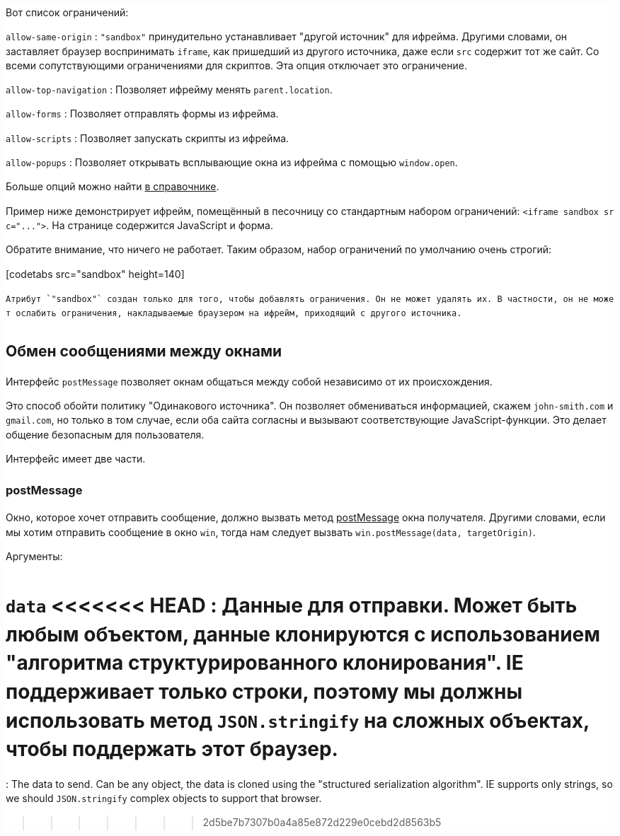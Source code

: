 Вот список ограничений:

`allow-same-origin`
: `"sandbox"` принудительно устанавливает "другой источник" для ифрейма. Другими словами, он заставляет браузер воспринимать `iframe`, как пришедший из другого источника, даже если `src` содержит тот же сайт. Со всеми сопутствующими ограничениями для скриптов. Эта опция отключает это ограничение.

`allow-top-navigation`
: Позволяет ифрейму менять `parent.location`.

`allow-forms`
: Позволяет отправлять формы из ифрейма.

`allow-scripts`
: Позволяет запускать скрипты из ифрейма.

`allow-popups`
: Позволяет открывать всплывающие окна из ифрейма с помощью `window.open`.

Больше опций можно найти [в справочнике](mdn:/HTML/Element/iframe).

Пример ниже демонстрирует ифрейм, помещённый в песочницу со стандартным набором ограничений: `<iframe sandbox src="...">`. На странице содержится JavaScript и форма.

Обратите внимание, что ничего не работает. Таким образом, набор ограничений по умолчанию очень строгий:

[codetabs src="sandbox" height=140]


```smart
Атрибут `"sandbox"` создан только для того, чтобы добавлять ограничения. Он не может удалять их. В частности, он не может ослабить ограничения, накладываемые браузером на ифрейм, приходящий с другого источника.
```

## Обмен сообщениями между окнами

Интерфейс `postMessage` позволяет окнам общаться между собой независимо от их происхождения.

Это способ обойти политику "Одинакового источника". Он позволяет обмениваться информацией, скажем `john-smith.com` и `gmail.com`, но только в том случае, если оба сайта согласны и вызывают соответствующие JavaScript-функции. Это делает общение безопасным для пользователя.

Интерфейс имеет две части.

### postMessage

Окно, которое хочет отправить сообщение, должно вызвать метод [postMessage](mdn:api/Window.postMessage) окна получателя. Другими словами, если мы хотим отправить сообщение в окно `win`, тогда нам следует вызвать `win.postMessage(data, targetOrigin)`.

Аргументы:

`data`
<<<<<<< HEAD
: Данные для отправки. Может быть любым объектом, данные клонируются с использованием "алгоритма структурированного клонирования". IE поддерживает только строки, поэтому мы должны использовать метод `JSON.stringify` на сложных объектах, чтобы поддержать этот браузер.
=======
: The data to send. Can be any object, the data is cloned using the "structured serialization algorithm". IE supports only strings, so we should `JSON.stringify` complex objects to support that browser.
>>>>>>> 2d5be7b7307b0a4a85e872d229e0cebd2d8563b5
